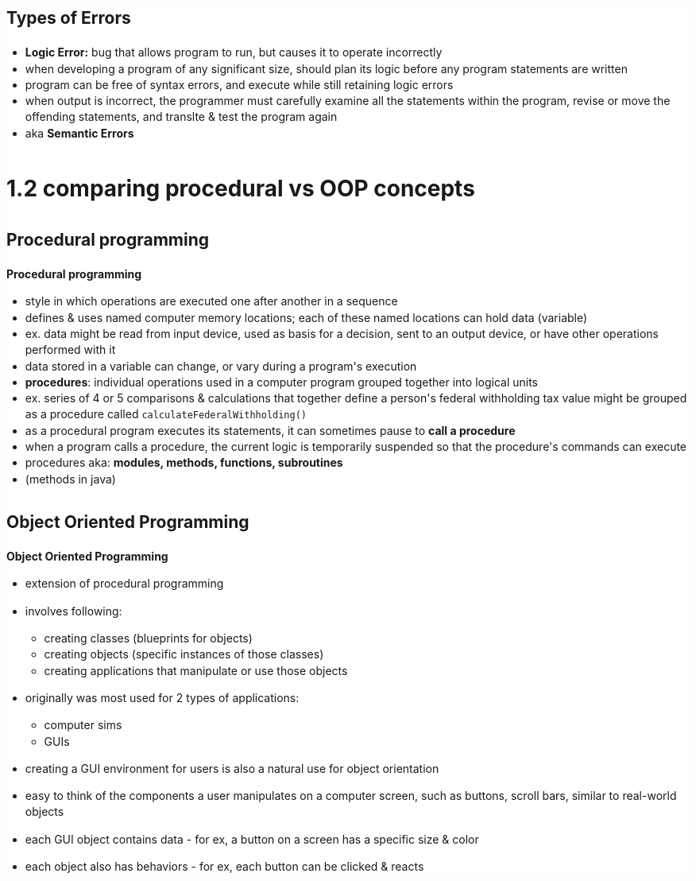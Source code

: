 ## Types of Errors

- __Logic Error:__ bug that allows program to run, but causes it to operate incorrectly 
- when developing a program of any significant size, should plan its logic before any program statements are written 
- program can be free of syntax errors, and execute while still retaining logic errors  
- when output is incorrect, the programmer must carefully examine all the statements within  the program, revise or move the offending statements, and translte & test the program again 
- aka __Semantic Errors__

# 1.2 comparing procedural vs OOP concepts 

## Procedural programming

**Procedural programming** 
- style in which operations are executed one after another in a sequence 
- defines & uses named computer memory locations; each of these named locations can hold data (variable) 
- ex. data might be read from input device, used as basis for a decision, sent to an output device, or have other operations performed with it 
- data stored in a variable can change, or vary during a program's execution 
- __procedures__: individual operations used in a computer program grouped together into logical units 
- ex. series of 4 or 5 comparisons & calculations that together define a person's federal withholding tax value might be grouped as a procedure called ```calculateFederalWithholding()```
- as a procedural program executes its statements, it can sometimes pause to __call a procedure__ 
- when a program calls a procedure, the current logic is temporarily suspended so that the procedure's commands can execute 
- procedures aka: __modules, methods, functions, subroutines__  
- (methods in java) 

## Object Oriented Programming

**Object Oriented Programming** 

- extension of procedural programming 
- involves following: 
    - creating classes (blueprints for objects) 
    - creating objects (specific instances of those classes) 
    - creating applications that manipulate or use those objects 
- originally was most used for 2 types of applications: 
    - computer sims
    - GUIs 

- creating a GUI environment for users is also a natural use for object orientation 
- easy to think of the components a user manipulates on a computer screen, such as buttons, scroll bars, similar to real-world objects 
- each GUI object contains data - for ex, a button on a screen has a specific size & color 
- each object also has behaviors - for ex, each button can be clicked & reacts  

